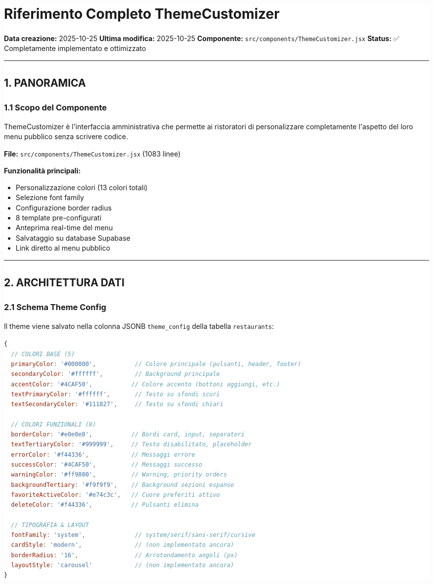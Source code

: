 # Riferimento Completo ThemeCustomizer

**Data creazione:** 2025-10-25
**Ultima modifica:** 2025-10-25
**Componente:** `src/components/ThemeCustomizer.jsx`
**Status:** ✅ Completamente implementato e ottimizzato

---

## 1. PANORAMICA

### 1.1 Scopo del Componente

ThemeCustomizer è l'interfaccia amministrativa che permette ai ristoratori di personalizzare completamente l'aspetto del loro menu pubblico senza scrivere codice.

**File:** `src/components/ThemeCustomizer.jsx` (1083 linee)

**Funzionalità principali:**
- Personalizzazione colori (13 colori totali)
- Selezione font family
- Configurazione border radius
- 8 template pre-configurati
- Anteprima real-time del menu
- Salvataggio su database Supabase
- Link diretto al menu pubblico

---

## 2. ARCHITETTURA DATI

### 2.1 Schema Theme Config

Il theme viene salvato nella colonna JSONB `theme_config` della tabella `restaurants`:

```javascript
{
  // COLORI BASE (5)
  primaryColor: '#000000',           // Colore principale (pulsanti, header, footer)
  secondaryColor: '#ffffff',         // Background principale
  accentColor: '#4CAF50',           // Colore accento (bottoni aggiungi, etc.)
  textPrimaryColor: '#ffffff',       // Testo su sfondi scuri
  textSecondaryColor: '#111827',     // Testo su sfondi chiari

  // COLORI FUNZIONALI (8)
  borderColor: '#e0e0e0',           // Bordi card, input, separatori
  textTertiaryColor: '#999999',     // Testo disabilitato, placeholder
  errorColor: '#f44336',            // Messaggi errore
  successColor: '#4CAF50',          // Messaggi successo
  warningColor: '#ff9800',          // Warning, priority orders
  backgroundTertiary: '#f9f9f9',    // Background sezioni espanse
  favoriteActiveColor: '#e74c3c',   // Cuore preferiti attivo
  deleteColor: '#f44336',           // Pulsanti elimina

  // TIPOGRAFIA & LAYOUT
  fontFamily: 'system',              // system/serif/sans-serif/cursive
  cardStyle: 'modern',               // (non implementato ancora)
  borderRadius: '16',                // Arrotondamento angoli (px)
  layoutStyle: 'carousel'            // (non implementato ancora)
}
```
